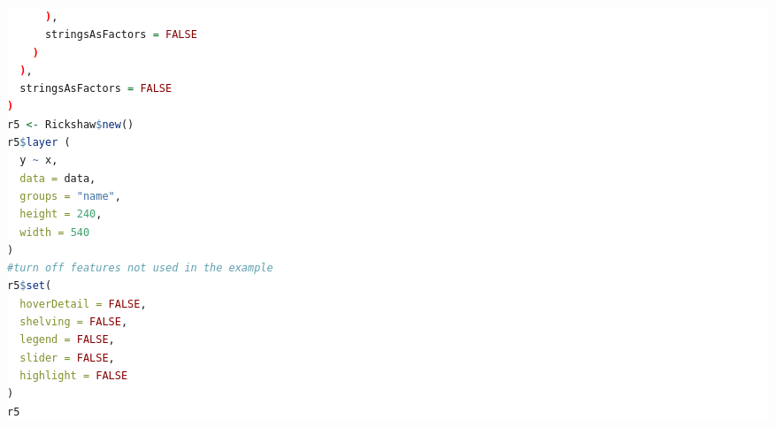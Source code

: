```r
      ),      
      stringsAsFactors = FALSE
    )
  ),
  stringsAsFactors = FALSE
)
r5 <- Rickshaw$new()
r5$layer ( 
  y ~ x,
  data = data,
  groups = "name",
  height = 240,
  width = 540
)
#turn off features not used in the example
r5$set(
  hoverDetail = FALSE,
  shelving = FALSE,
  legend = FALSE,
  slider = FALSE,
  highlight = FALSE
)
r5
```

<iframe src='
figure/unnamed-chunk-10.html
' scrolling='no' seamless class='rChart 
rickshaw
 '
id=iframe-
chart4e104b7060ed
></iframe>
<style>iframe.rChart{ width: 100%; height: 400px;}</style>

<script type='text/javascript'> 
  var palette = new Rickshaw.Color.Palette({ scheme: "colorwheel" });
  var chartParams = {
 "dom": "example05",
"width":            540,
"height":            240,
"scheme": "colorwheel",
"groups": "name",
"series": [
 {
 "data": [
 {
 "x":    -1893465000,
"y":       29888542 
},
{
 "x":    -1577934000,
"y":       34019792 
},
{
 "x":    -1262311200,
"y":       38594100 
},
{
 "x":     -946782000,
"y":       40143332 
},
{
 "x":     -631162800,